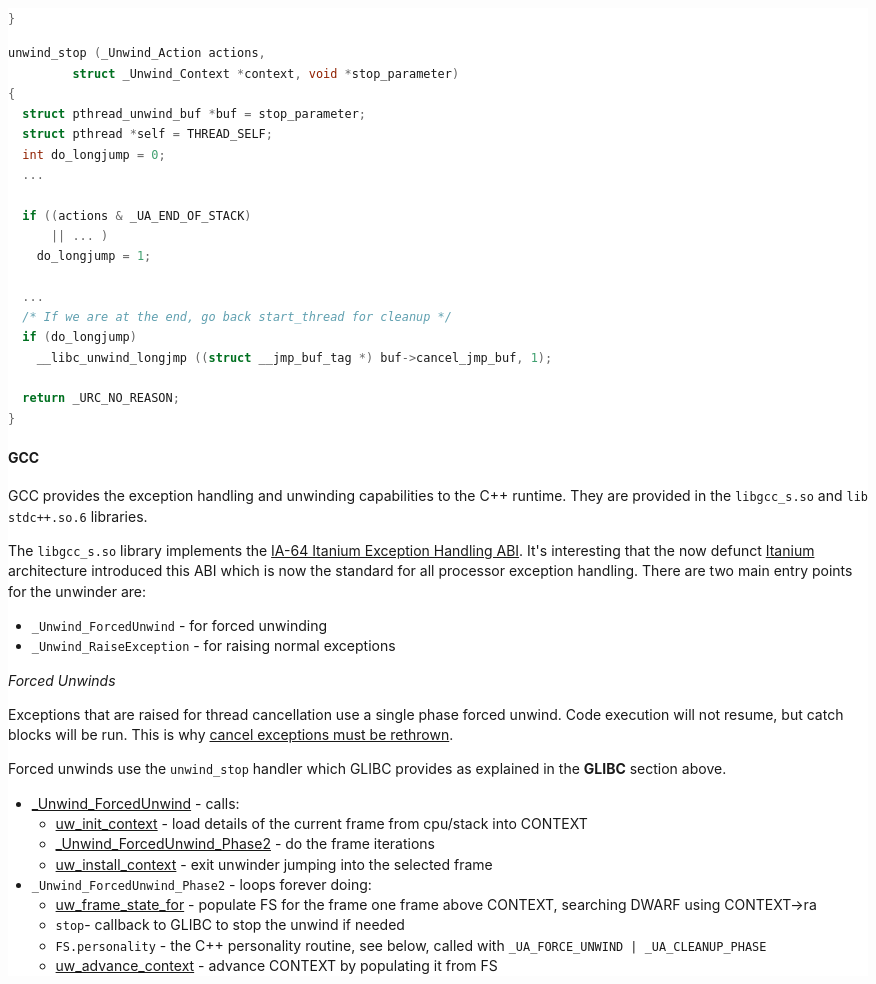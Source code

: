 ```c
}
```

```c
unwind_stop (_Unwind_Action actions,
	     struct _Unwind_Context *context, void *stop_parameter)
{
  struct pthread_unwind_buf *buf = stop_parameter;
  struct pthread *self = THREAD_SELF;
  int do_longjump = 0;
  ...

  if ((actions & _UA_END_OF_STACK)
      || ... )
    do_longjump = 1;

  ...
  /* If we are at the end, go back start_thread for cleanup */
  if (do_longjump)
    __libc_unwind_longjmp ((struct __jmp_buf_tag *) buf->cancel_jmp_buf, 1);

  return _URC_NO_REASON;
}
```

#### GCC

GCC provides the exception handling and unwinding capabilities
to the C++ runtime.  They are provided in the `libgcc_s.so` and `libstdc++.so.6` libraries.

The `libgcc_s.so` library implements the [IA-64 Itanium Exception Handling ABI](https://itanium-cxx-abi.github.io/cxx-abi/abi-eh.html).
It's interesting that the now defunct [Itanium](https://en.wikipedia.org/wiki/Itanium#Itanium_9700_(Kittson):_2017)
architecture introduced this ABI which is now the standard for all processor exception
handling.  There are two main entry points for the unwinder are:

- `_Unwind_ForcedUnwind` - for forced unwinding
- `_Unwind_RaiseException` - for raising normal exceptions

*Forced Unwinds*

Exceptions that are raised for thread cancellation use a single phase forced unwind.
Code execution will not resume, but catch blocks will be run.  This is why
[cancel exceptions must be rethrown](https://udrepper.livejournal.com/21541.html).

Forced unwinds use the `unwind_stop` handler which GLIBC provides as explained in
the **GLIBC** section above.

- [_Unwind_ForcedUnwind](https://gcc.gnu.org/git/?p=gcc.git;a=blob;f=libgcc/unwind.inc;h=9acead33ffc01e892d6feda2aaeffd9d04e56e74;hb=HEAD#l201) - calls:
  - [uw_init_context](https://gcc.gnu.org/git/?p=gcc.git;a=blob;f=libgcc/unwind-dw2.c;h=fe896565d2ec5c43ac683f2c6ed6d5e49fd8242e;hb=HEAD#l1558) - load details of the current frame from cpu/stack into CONTEXT
  - [_Unwind_ForcedUnwind_Phase2](https://gcc.gnu.org/git/?p=gcc.git;a=blob;f=libgcc/unwind.inc;h=9acead33ffc01e892d6feda2aaeffd9d04e56e74;hb=HEAD#l144) - do the frame iterations
  - [uw_install_context](https://gcc.gnu.org/git/?p=gcc.git;a=blob;f=libgcc/unwind-dw2.c;h=fe896565d2ec5c43ac683f2c6ed6d5e49fd8242e;hb=HEAD#l1641) - exit unwinder jumping into the selected frame
- `_Unwind_ForcedUnwind_Phase2` - loops forever doing:
  - [uw_frame_state_for](https://gcc.gnu.org/git/?p=gcc.git;a=blob;f=libgcc/unwind-dw2.c;h=fe896565d2ec5c43ac683f2c6ed6d5e49fd8242e;hb=HEAD#l1244) - populate FS for the frame one frame above CONTEXT, searching DWARF using CONTEXT->ra
  - `stop`- callback to GLIBC to stop the unwind if needed
  - `FS.personality` - the C++ personality routine, see below, called with `_UA_FORCE_UNWIND | _UA_CLEANUP_PHASE`
  - [uw_advance_context](https://gcc.gnu.org/git/?p=gcc.git;a=blob;f=libgcc/unwind-dw2.c;h=fe896565d2ec5c43ac683f2c6ed6d5e49fd8242e;hb=HEAD#l1552) - advance CONTEXT by populating it from FS